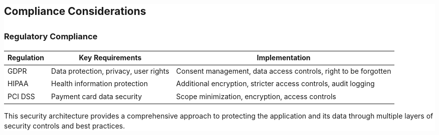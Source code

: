 ## Compliance Considerations

### Regulatory Compliance

| Regulation | Key Requirements | Implementation |
|------------|------------------|----------------|
| GDPR | Data protection, privacy, user rights | Consent management, data access controls, right to be forgotten |
| HIPAA | Health information protection | Additional encryption, stricter access controls, audit logging |
| PCI DSS | Payment card data security | Scope minimization, encryption, access controls |

This security architecture provides a comprehensive approach to protecting the application and its data through multiple layers of security controls and best practices.
